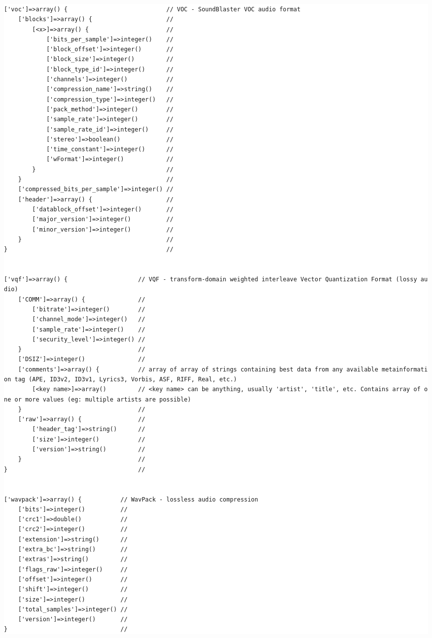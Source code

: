 
    ['voc']=>array() {                            // VOC - SoundBlaster VOC audio format
        ['blocks']=>array() {                     //
            [<x>]=>array() {                      //
                ['bits_per_sample']=>integer()    //
                ['block_offset']=>integer()       //
                ['block_size']=>integer()         //
                ['block_type_id']=>integer()      //
                ['channels']=>integer()           //
                ['compression_name']=>string()    //
                ['compression_type']=>integer()   //
                ['pack_method']=>integer()        //
                ['sample_rate']=>integer()        //
                ['sample_rate_id']=>integer()     //
                ['stereo']=>boolean()             //
                ['time_constant']=>integer()      //
                ['wFormat']=>integer()            //
            }                                     //
        }                                         //
        ['compressed_bits_per_sample']=>integer() //
        ['header']=>array() {                     //
            ['datablock_offset']=>integer()       //
            ['major_version']=>integer()          //
            ['minor_version']=>integer()          //
        }                                         //
    }                                             //


    ['vqf']=>array() {                    // VQF - transform-domain weighted interleave Vector Quantization Format (lossy audio)
        ['COMM']=>array() {               //
            ['bitrate']=>integer()        //
            ['channel_mode']=>integer()   //
            ['sample_rate']=>integer()    //
            ['security_level']=>integer() //
        }                                 //
        ['DSIZ']=>integer()               //
        ['comments']=>array() {           // array of array of strings containing best data from any available metainformation tag (APE, ID3v2, ID3v1, Lyrics3, Vorbis, ASF, RIFF, Real, etc.)
            [<key name>]=>array()         // <key name> can be anything, usually 'artist', 'title', etc. Contains array of one or more values (eg: multiple artists are possible)
        }                                 //
        ['raw']=>array() {                //
            ['header_tag']=>string()      //
            ['size']=>integer()           //
            ['version']=>string()         //
        }                                 //
    }                                     //


    ['wavpack']=>array() {           // WavPack - lossless audio compression
        ['bits']=>integer()          //
        ['crc1']=>double()           //
        ['crc2']=>integer()          //
        ['extension']=>string()      //
        ['extra_bc']=>string()       //
        ['extras']=>string()         //
        ['flags_raw']=>integer()     //
        ['offset']=>integer()        //
        ['shift']=>integer()         //
        ['size']=>integer()          //
        ['total_samples']=>integer() //
        ['version']=>integer()       //
    }                                //
